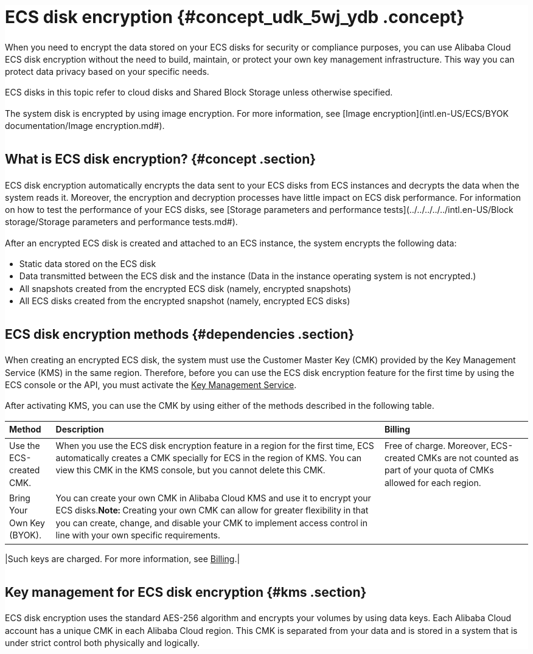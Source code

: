 # ECS disk encryption {#concept_udk_5wj_ydb .concept}

When you need to encrypt the data stored on your ECS disks for security or compliance purposes, you can use Alibaba Cloud ECS disk encryption without the need to build, maintain, or protect your own key management infrastructure. This way you can protect data privacy based on your specific needs.

ECS disks in this topic refer to cloud disks and Shared Block Storage unless otherwise specified.

The system disk is encrypted by using image encryption. For more information, see [Image encryption](intl.en-US/ECS/BYOK documentation/Image encryption.md#).

## What is ECS disk encryption? {#concept .section}

ECS disk encryption automatically encrypts the data sent to your ECS disks from ECS instances and decrypts the data when the system reads it. Moreover, the encryption and decryption processes have little impact on ECS disk performance. For information on how to test the performance of your ECS disks, see [Storage parameters and performance tests](../../../../../intl.en-US/Block storage/Storage parameters and performance tests.md#).

After an encrypted ECS disk is created and attached to an ECS instance, the system encrypts the following data:

-   Static data stored on the ECS disk
-   Data transmitted between the ECS disk and the instance \(Data in the instance operating system is not encrypted.\)
-   All snapshots created from the encrypted ECS disk \(namely, encrypted snapshots\)
-   All ECS disks created from the encrypted snapshot \(namely, encrypted ECS disks\)

## ECS disk encryption methods {#dependencies .section}

When creating an encrypted ECS disk, the system must use the Customer Master Key \(CMK\) provided by the Key Management Service \(KMS\) in the same region. Therefore, before you can use the ECS disk encryption feature for the first time by using the ECS console or the API, you must activate the [Key Management Service](https://www.alibabacloud.com/product/key-management-service).

After activating KMS, you can use the CMK by using either of the methods described in the following table.

|Method|Description|Billing|
|:-----|:----------|:------|
|Use the ECS-created CMK.|When you use the ECS disk encryption feature in a region for the first time, ECS automatically creates a CMK specially for ECS in the region of KMS. You can view this CMK in the KMS console, but you cannot delete this CMK.|Free of charge. Moreover, ECS-created CMKs are not counted as part of your quota of CMKs allowed for each region.|
|Bring Your Own Key \(BYOK\).|You can create your own CMK in Alibaba Cloud KMS and use it to encrypt your ECS disks.**Note:** Creating your own CMK can allow for greater flexibility in that you can create, change, and disable your CMK to implement access control in line with your own specific requirements.

|Such keys are charged. For more information, see [Billing](#).|

## Key management for ECS disk encryption {#kms .section}

ECS disk encryption uses the standard AES-256 algorithm and encrypts your volumes by using data keys. Each Alibaba Cloud account has a unique CMK in each Alibaba Cloud region. This CMK is separated from your data and is stored in a system that is under strict control both physically and logically.
